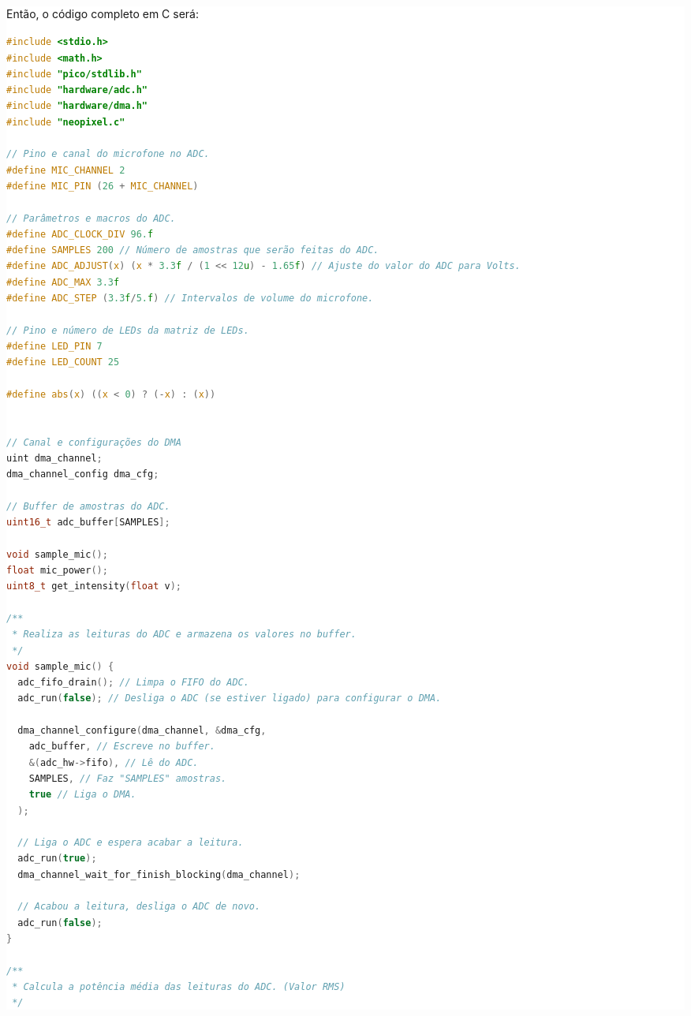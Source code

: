 Então, o código completo em C será:

```c
#include <stdio.h>
#include <math.h>
#include "pico/stdlib.h"
#include "hardware/adc.h"
#include "hardware/dma.h"
#include "neopixel.c"

// Pino e canal do microfone no ADC.
#define MIC_CHANNEL 2
#define MIC_PIN (26 + MIC_CHANNEL)

// Parâmetros e macros do ADC.
#define ADC_CLOCK_DIV 96.f
#define SAMPLES 200 // Número de amostras que serão feitas do ADC.
#define ADC_ADJUST(x) (x * 3.3f / (1 << 12u) - 1.65f) // Ajuste do valor do ADC para Volts.
#define ADC_MAX 3.3f
#define ADC_STEP (3.3f/5.f) // Intervalos de volume do microfone.

// Pino e número de LEDs da matriz de LEDs.
#define LED_PIN 7
#define LED_COUNT 25

#define abs(x) ((x < 0) ? (-x) : (x))


// Canal e configurações do DMA
uint dma_channel;
dma_channel_config dma_cfg;

// Buffer de amostras do ADC.
uint16_t adc_buffer[SAMPLES];

void sample_mic();
float mic_power();
uint8_t get_intensity(float v);

/**
 * Realiza as leituras do ADC e armazena os valores no buffer.
 */
void sample_mic() {
  adc_fifo_drain(); // Limpa o FIFO do ADC.
  adc_run(false); // Desliga o ADC (se estiver ligado) para configurar o DMA.

  dma_channel_configure(dma_channel, &dma_cfg,
    adc_buffer, // Escreve no buffer.
    &(adc_hw->fifo), // Lê do ADC.
    SAMPLES, // Faz "SAMPLES" amostras.
    true // Liga o DMA.
  );

  // Liga o ADC e espera acabar a leitura.
  adc_run(true);
  dma_channel_wait_for_finish_blocking(dma_channel);
  
  // Acabou a leitura, desliga o ADC de novo.
  adc_run(false);
}

/**
 * Calcula a potência média das leituras do ADC. (Valor RMS)
 */
```